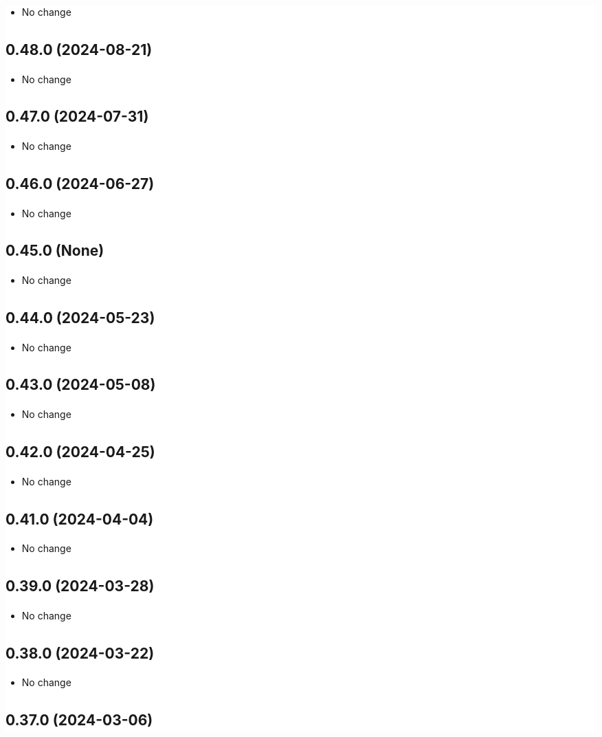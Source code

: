 * No change


## 0.48.0 (2024-08-21)

* No change


## 0.47.0 (2024-07-31)

* No change


## 0.46.0 (2024-06-27)

* No change


## 0.45.0 (None)

* No change


## 0.44.0 (2024-05-23)

* No change


## 0.43.0 (2024-05-08)

* No change


## 0.42.0 (2024-04-25)

* No change


## 0.41.0 (2024-04-04)

* No change


## 0.39.0 (2024-03-28)

* No change


## 0.38.0 (2024-03-22)

* No change


## 0.37.0 (2024-03-06)

